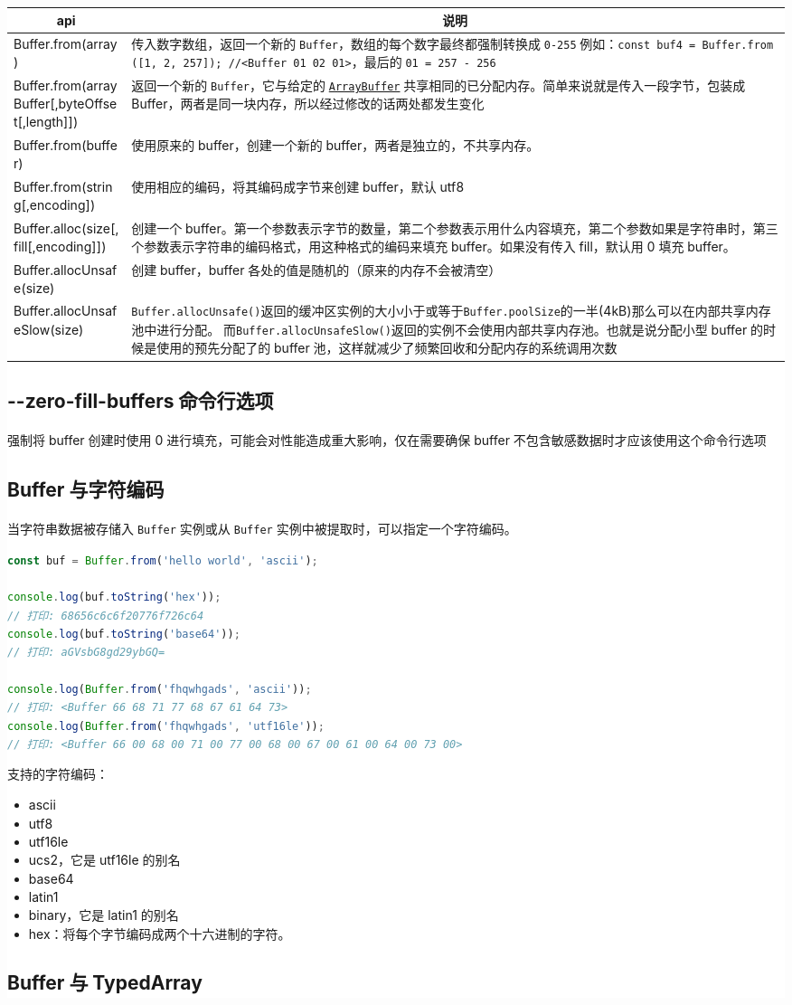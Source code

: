 | api                                            | 说明                                                         |
| ---------------------------------------------- | ------------------------------------------------------------ |
| Buffer.from(array)                             | 传入数字数组，返回一个新的 `Buffer`，数组的每个数字最终都强制转换成 `0-255` 例如：`const buf4 = Buffer.from([1, 2, 257]); //<Buffer 01 02 01>`，最后的 `01 = 257 - 256` |
| Buffer.from(arrayBuffer[,byteOffset[,length]]) | 返回一个新的 `Buffer`，它与给定的 [`ArrayBuffer`](http://nodejs.cn/s/mUbfvF) 共享相同的已分配内存。简单来说就是传入一段字节，包装成 Buffer，两者是同一块内存，所以经过修改的话两处都发生变化 |
| Buffer.from(buffer)                            | 使用原来的 buffer，创建一个新的 buffer，两者是独立的，不共享内存。 |
| Buffer.from(string[,encoding])                 | 使用相应的编码，将其编码成字节来创建 buffer，默认 utf8       |
| Buffer.alloc(size[,fill[,encoding]])           | 创建一个 buffer。第一个参数表示字节的数量，第二个参数表示用什么内容填充，第二个参数如果是字符串时，第三个参数表示字符串的编码格式，用这种格式的编码来填充 buffer。如果没有传入 fill，默认用 0 填充 buffer。 |
| Buffer.allocUnsafe(size)                       | 创建 buffer，buffer 各处的值是随机的（原来的内存不会被清空） |
| Buffer.allocUnsafeSlow(size)                   | `Buffer.allocUnsafe()`返回的缓冲区实例的大小小于或等于`Buffer.poolSize`的一半(4kB)那么可以在内部共享内存池中进行分配。 而`Buffer.allocUnsafeSlow()`返回的实例不会使用内部共享内存池。也就是说分配小型 buffer 的时候是使用的预先分配了的 buffer 池，这样就减少了频繁回收和分配内存的系统调用次数 |



## --zero-fill-buffers 命令行选项

强制将 buffer 创建时使用 0 进行填充，可能会对性能造成重大影响，仅在需要确保 buffer 不包含敏感数据时才应该使用这个命令行选项



## Buffer 与字符编码

当字符串数据被存储入 `Buffer` 实例或从 `Buffer` 实例中被提取时，可以指定一个字符编码。

```javascript
const buf = Buffer.from('hello world', 'ascii');

console.log(buf.toString('hex'));
// 打印: 68656c6c6f20776f726c64
console.log(buf.toString('base64'));
// 打印: aGVsbG8gd29ybGQ=

console.log(Buffer.from('fhqwhgads', 'ascii'));
// 打印: <Buffer 66 68 71 77 68 67 61 64 73>
console.log(Buffer.from('fhqwhgads', 'utf16le'));
// 打印: <Buffer 66 00 68 00 71 00 77 00 68 00 67 00 61 00 64 00 73 00>
```

支持的字符编码：

- ascii
- utf8
- utf16le
- ucs2，它是 utf16le 的别名
- base64
- latin1
- binary，它是 latin1 的别名
- hex：将每个字节编码成两个十六进制的字符。



## Buffer 与 TypedArray
